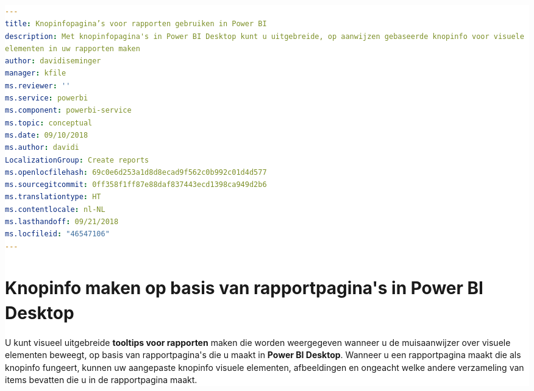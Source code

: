 ```yaml
---
title: Knopinfopagina’s voor rapporten gebruiken in Power BI
description: Met knopinfopagina's in Power BI Desktop kunt u uitgebreide, op aanwijzen gebaseerde knopinfo voor visuele elementen in uw rapporten maken
author: davidiseminger
manager: kfile
ms.reviewer: ''
ms.service: powerbi
ms.component: powerbi-service
ms.topic: conceptual
ms.date: 09/10/2018
ms.author: davidi
LocalizationGroup: Create reports
ms.openlocfilehash: 69c0e6d253a1d8d8ecad9f562c0b992c01d4d577
ms.sourcegitcommit: 0ff358f1ff87e88daf837443ecd1398ca949d2b6
ms.translationtype: HT
ms.contentlocale: nl-NL
ms.lasthandoff: 09/21/2018
ms.locfileid: "46547106"
---
```

# <a name="create-tooltips-based-on-report-pages-in-power-bi-desktop"></a>Knopinfo maken op basis van rapportpagina's in Power BI Desktop
U kunt visueel uitgebreide **tooltips voor rapporten** maken die worden weergegeven wanneer u de muisaanwijzer over visuele elementen beweegt, op basis van rapportpagina's die u maakt in **Power BI Desktop**. Wanneer u een rapportpagina maakt die als knopinfo fungeert, kunnen uw aangepaste knopinfo visuele elementen, afbeeldingen en ongeacht welke andere verzameling van items bevatten die u in de rapportpagina maakt. 
